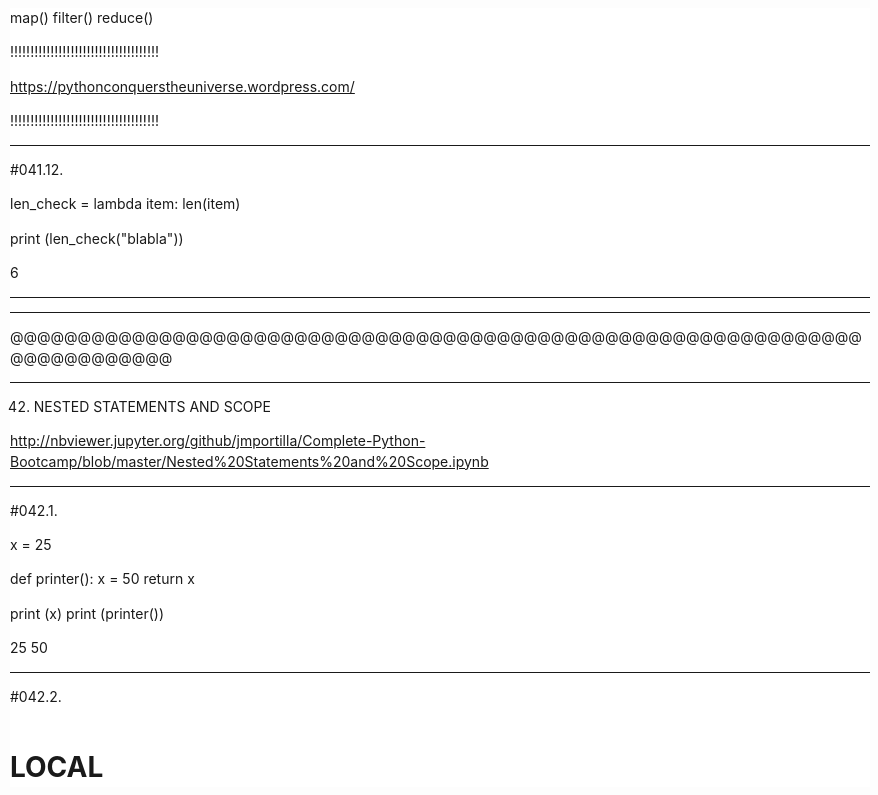 map()
filter()
reduce()

!!!!!!!!!!!!!!!!!!!!!!!!!!!!!!!!!!!!!

https://pythonconquerstheuniverse.wordpress.com/

!!!!!!!!!!!!!!!!!!!!!!!!!!!!!!!!!!!!!

----------------------------------

#041.12.

len_check = lambda item: len(item)

print (len_check("blabla"))

>>>
6
>>>

----------------------------------

--------------------------------------------------------------------------

@@@@@@@@@@@@@@@@@@@@@@@@@@@@@@@@@@@@@@@@@@@@@@@@@@@@@@@@@@@@@@@@@@@@@@@@@@@

--------------------------------------------------------------------------

042. NESTED STATEMENTS AND SCOPE

http://nbviewer.jupyter.org/github/jmportilla/Complete-Python-Bootcamp/blob/master/Nested%20Statements%20and%20Scope.ipynb

----------------------------------

#042.1.

x = 25

def printer():
    x = 50
    return x

print (x)
print (printer())

>>>
25
50
>>>

----------------------------------

#042.2.

# LOCAL

